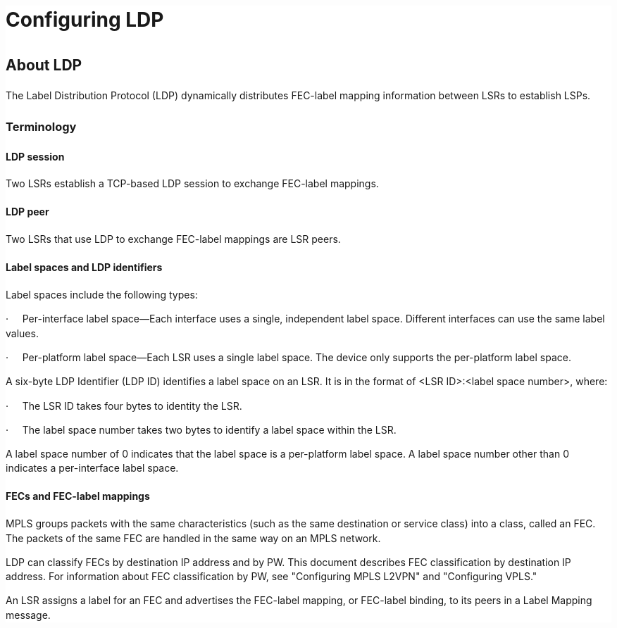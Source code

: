 
# Configuring LDP

## About LDP

The Label Distribution Protocol (LDP)
dynamically distributes FEC-label mapping information between LSRs to establish
LSPs.

### Terminology

#### LDP session

Two LSRs establish a TCP-based LDP session
to exchange FEC-label mappings.

#### LDP peer

Two LSRs that use LDP to exchange FEC-label
mappings are LSR peers.

#### Label spaces and LDP identifiers

Label spaces include the following types:

·     Per-interface label space—Each interface uses a single, independent label space. Different
interfaces can use the same label values.

·     Per-platform label space—Each LSR uses a single label space. The device only supports the
per-platform label space.

A six-byte LDP Identifier (LDP ID) identifies
a label space on an LSR. It is in the format of \<LSR ID\>:\<label space number\>, where:

·     The LSR ID takes four bytes to identity the LSR.


·     The label space number takes two bytes to
identify a label space within the LSR. 

A label space number of 0 indicates that the
label space is a per-platform label space. A label space number other than 0
indicates a per-interface label space.

#### FECs and FEC-label mappings

MPLS groups packets with the same characteristics
(such as the same destination or service class) into a class, called an FEC. The
packets of the same FEC are handled in the same way on an MPLS network. 

LDP can classify FECs by destination IP
address and by PW. This document describes FEC classification by destination IP
address. For information about FEC classification by PW, see "Configuring
MPLS L2VPN" and "Configuring VPLS." 

An LSR assigns a label for an FEC and advertises
the FEC-label mapping, or FEC-label binding, to its peers in a Label Mapping
message.
